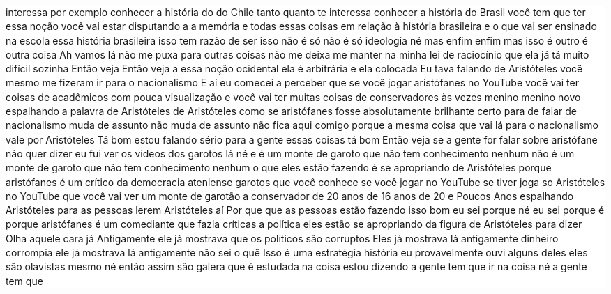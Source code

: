 interessa por exemplo conhecer a
história do do Chile tanto quanto te
interessa conhecer a história do Brasil
você tem que ter essa noção você vai
estar disputando a a memória e todas
essas coisas em relação à história
brasileira e o que vai ser ensinado na
escola essa história brasileira isso tem
razão de ser isso não é só não é só
ideologia né mas enfim enfim mas isso é
outro é outra coisa Ah vamos lá não me
puxa para outras coisas não me deixa me
manter na minha lei de raciocínio que
ela já tá muito difícil sozinha
Então veja Então veja a essa noção
ocidental ela é arbitrária e ela
colocada Eu tava falando de Aristóteles
você mesmo me fizeram ir para o
nacionalismo E aí eu comecei a perceber
que se você jogar aristófanes no YouTube
você vai ter coisas de acadêmicos com
pouca visualização e você vai ter muitas
coisas de conservadores às vezes menino
menino novo
espalhando a palavra de Aristóteles de
Aristóteles como se aristófanes fosse
absolutamente brilhante certo para de
falar de nacionalismo muda de assunto
não muda de assunto não fica aqui comigo
porque a mesma coisa que vai lá para o
nacionalismo vale por Aristóteles Tá bom
estou falando sério para a gente essas
coisas tá bom Então veja se a gente for
falar sobre aristófane não quer dizer eu
fui ver os vídeos dos garotos lá né e é
um monte de garoto que não tem
conhecimento nenhum não é um monte de
garoto que não tem conhecimento nenhum o
que eles estão fazendo é se apropriando
de Aristóteles porque aristófanes é um
crítico da democracia ateniense garotos
que você conhece se você jogar no
YouTube se tiver joga so Aristóteles no
YouTube que você vai ver um monte de
garotão a conservador de 20 anos de 16
anos de 20 e Poucos Anos
espalhando Aristóteles para as pessoas
lerem Aristóteles aí Por que que as
pessoas estão fazendo isso bom eu sei
porque né eu sei porque é porque
aristófanes é um comediante que fazia
críticas a política eles estão se
apropriando da figura de Aristóteles
para dizer Olha aquele cara já
Antigamente ele já mostrava que os
políticos são corruptos Eles já mostrava
lá antigamente
dinheiro corrompia ele já mostrava lá
antigamente não sei o quê Isso é uma
estratégia história eu provavelmente
ouvi alguns deles eles são olavistas
mesmo né então assim são galera que é
estudada na coisa estou dizendo a gente
tem que ir na coisa né a gente tem que